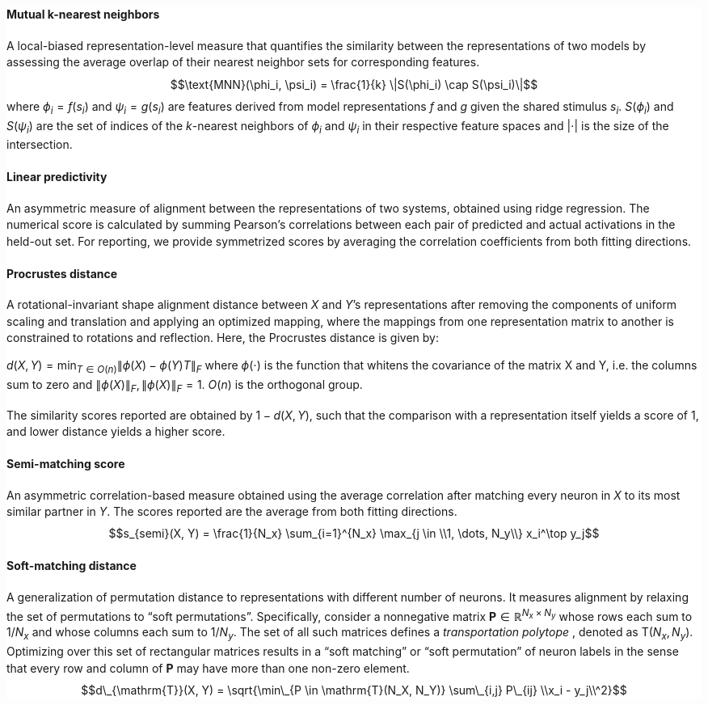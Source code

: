 #### Mutual k-nearest neighbors

  A local-biased representation-level measure that quantifies the
similarity between the representations of two models by assessing the
average overlap of their nearest neighbor sets for corresponding
features.
$$\text{MNN}(\phi_i, \psi_i) = \frac{1}{k} \|S(\phi_i) \cap S(\psi_i)\|$$
where *ϕ*<sub>*i*</sub> = *f*(*s*<sub>*i*</sub>) and
*ψ*<sub>*i*</sub> = *g*(*s*<sub>*i*</sub>) are features derived from
model representations *f* and *g* given the shared stimulus
*s*<sub>*i*</sub>. *S*(*ϕ*<sub>*i*</sub>) and *S*(*ψ*<sub>*i*</sub>) are
the set of indices of the *k*-nearest neighbors of *ϕ*<sub>*i*</sub> and
*ψ*<sub>*i*</sub> in their respective feature spaces and \|⋅\| is the
size of the intersection.

#### Linear predictivity

An asymmetric measure of alignment between the representations of two
systems, obtained using ridge regression. The numerical score is
calculated by summing Pearson’s correlations between each pair of
predicted and actual activations in the held-out set. For reporting, we
provide symmetrized scores by averaging the correlation coefficients
from both fitting directions.

#### Procrustes distance

  A rotational-invariant shape alignment distance between *X* and *Y*’s
representations after removing the components of uniform scaling and
translation and applying an optimized mapping, where the mappings from
one representation matrix to another is constrained to rotations and
reflection. Here, the Procrustes distance is given by:

*d*(*X*, *Y*) = min<sub>*T* ∈ *O*(*n*)</sub>∥*ϕ*(*X*) − *ϕ*(*Y*)*T*∥<sub>*F*</sub>
where *ϕ*(⋅) is the function that whitens the covariance of the matrix X
and Y, i.e. the columns sum to zero and
∥*ϕ*(*X*)∥<sub>*F*</sub>, ∥*ϕ*(*X*)∥<sub>*F*</sub> = 1. *O*(*n*) is the
orthogonal group.

The similarity scores reported are obtained by 1 − *d*(*X*, *Y*), such
that the comparison with a representation itself yields a score of 1,
and lower distance yields a higher score.

#### Semi-matching score

  An asymmetric correlation-based measure obtained using the average
correlation after matching every neuron in *X* to its most similar
partner in *Y*. The scores reported are the average from both fitting
directions.
$$s_{semi}(X, Y) = \frac{1}{N_x} \sum_{i=1}^{N_x} \max_{j \in \\1, \dots, N_y\\} x_i^\top y_j$$

#### Soft-matching distance

  A generalization of permutation distance  to representations with
different number of neurons. It measures alignment by relaxing the set
of permutations to “soft permutations”. Specifically, consider a
nonnegative matrix
**P** ∈ ℝ<sup>*N*<sub>*x*</sub> × *N*<sub>*y*</sub></sup> whose rows
each sum to 1/*N*<sub>*x*</sub> and whose columns each sum to
1/*N*<sub>*y*</sub>. The set of all such matrices defines a
*transportation polytope* , denoted as
T(*N*<sub>*x*</sub>, *N*<sub>*y*</sub>). Optimizing over this set of
rectangular matrices results in a “soft matching” or “soft permutation”
of neuron labels in the sense that every row and column of **P** may
have more than one non-zero element.
$$d\_{\mathrm{T}}(X, Y) = \sqrt{\min\_{P \in \mathrm{T}(N_X, N_Y)} \sum\_{i,j} P\_{ij} \\x_i - y_j\\^2}$$
